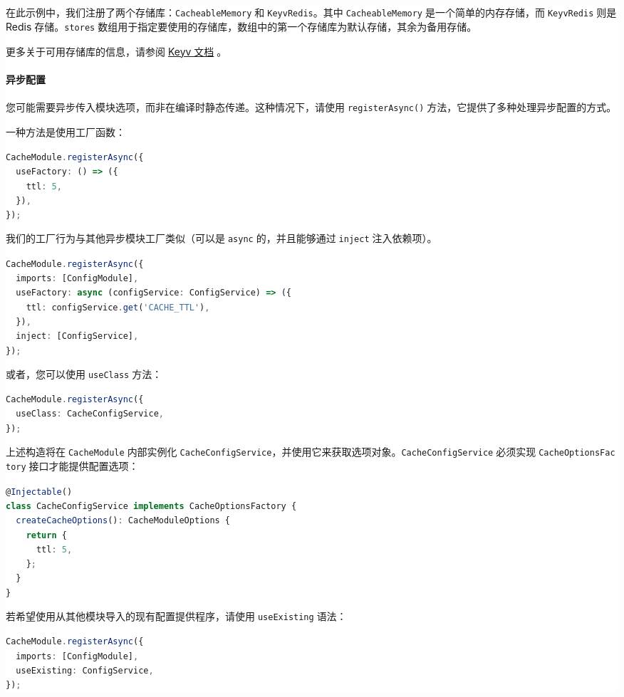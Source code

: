 在此示例中，我们注册了两个存储库：`CacheableMemory` 和 `KeyvRedis`。其中 `CacheableMemory` 是一个简单的内存存储，而 `KeyvRedis` 则是 Redis 存储。`stores` 数组用于指定要使用的存储库，数组中的第一个存储库为默认存储，其余为备用存储。

更多关于可用存储库的信息，请参阅 [Keyv 文档](https://keyv.org/docs/) 。

#### 异步配置

您可能需要异步传入模块选项，而非在编译时静态传递。这种情况下，请使用 `registerAsync()` 方法，它提供了多种处理异步配置的方式。

一种方法是使用工厂函数：

```typescript
CacheModule.registerAsync({
  useFactory: () => ({
    ttl: 5,
  }),
});
```

我们的工厂行为与其他异步模块工厂类似（可以是 `async` 的，并且能够通过 `inject` 注入依赖项）。

```typescript
CacheModule.registerAsync({
  imports: [ConfigModule],
  useFactory: async (configService: ConfigService) => ({
    ttl: configService.get('CACHE_TTL'),
  }),
  inject: [ConfigService],
});
```

或者，您可以使用 `useClass` 方法：

```typescript
CacheModule.registerAsync({
  useClass: CacheConfigService,
});
```

上述构造将在 `CacheModule` 内部实例化 `CacheConfigService`，并使用它来获取选项对象。`CacheConfigService` 必须实现 `CacheOptionsFactory` 接口才能提供配置选项：

```typescript
@Injectable()
class CacheConfigService implements CacheOptionsFactory {
  createCacheOptions(): CacheModuleOptions {
    return {
      ttl: 5,
    };
  }
}
```

若希望使用从其他模块导入的现有配置提供程序，请使用 `useExisting` 语法：

```typescript
CacheModule.registerAsync({
  imports: [ConfigModule],
  useExisting: ConfigService,
});
```
